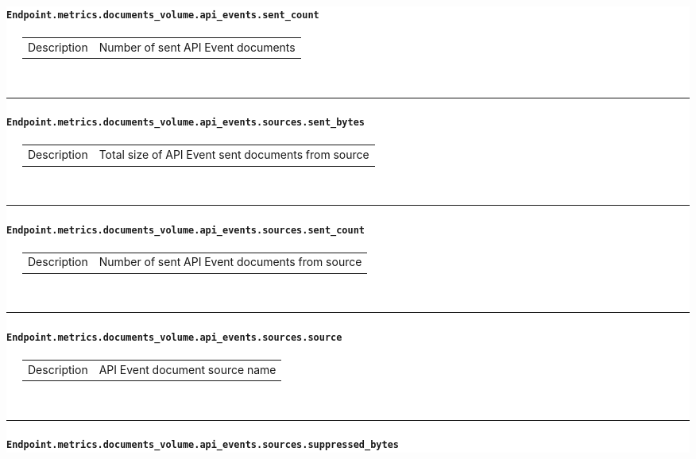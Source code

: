 #### `Endpoint.metrics.documents_volume.api_events.sent_count`

<div style='margin-left: 20px;'>
<table>
<tr><td>Description</td><td>Number of sent API Event documents</td></tr>
</table>

<br>

</div>

<hr>

#### `Endpoint.metrics.documents_volume.api_events.sources.sent_bytes`

<div style='margin-left: 20px;'>
<table>
<tr><td>Description</td><td>Total size of API Event sent documents from source</td></tr>
</table>

<br>

</div>

<hr>

#### `Endpoint.metrics.documents_volume.api_events.sources.sent_count`

<div style='margin-left: 20px;'>
<table>
<tr><td>Description</td><td>Number of sent API Event documents from source</td></tr>
</table>

<br>

</div>

<hr>

#### `Endpoint.metrics.documents_volume.api_events.sources.source`

<div style='margin-left: 20px;'>
<table>
<tr><td>Description</td><td>API Event document source name</td></tr>
</table>

<br>

</div>

<hr>

#### `Endpoint.metrics.documents_volume.api_events.sources.suppressed_bytes`
